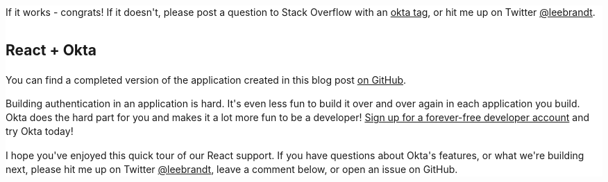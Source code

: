 If it works - congrats! If it doesn't, please post a question to Stack Overflow with an [okta tag](http://stackoverflow.com/questions/tagged/okta), or hit me up on Twitter [@leebrandt](https://twitter.com/leebrandt).

## React + Okta

You can find a completed version of the application created in this blog post [on GitHub](https://github.com/leebrandt/okta-react-widget-sample).

Building authentication in an application is hard. It's even less fun to build it over and over again in each application you build. Okta does the hard part for you and makes it a lot more fun to be a developer! [Sign up for a forever-free developer account](https://developer.okta.com/signup/) and try Okta today!

I hope you've enjoyed this quick tour of our React support. If you have questions about Okta's features, or what we're building next, please hit me up on Twitter [@leebrandt](https://twitter.com/leebrandt), leave a comment below, or open an issue on GitHub.
